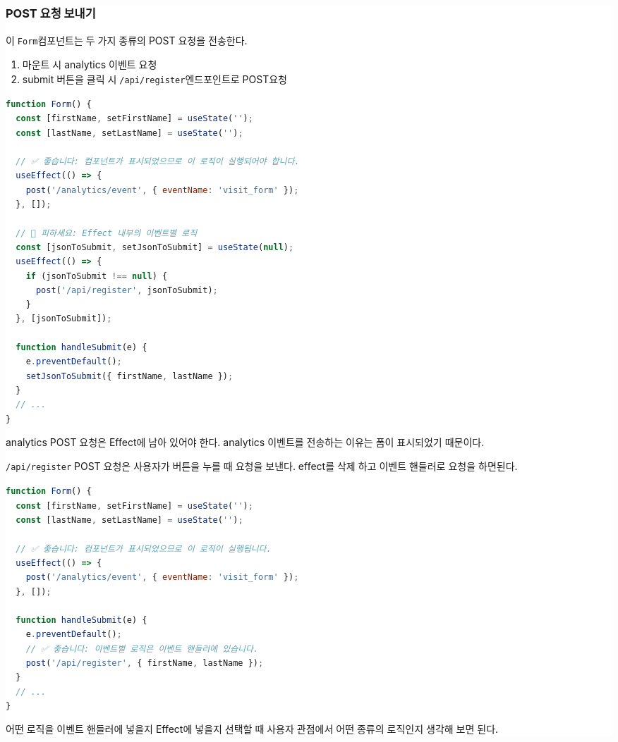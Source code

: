 ### POST 요청 보내기
이 `Form`컴포넌트는 두 가지 종류의 POST 요청을 전송한다.
1. 마운트 시 analytics 이벤트 요청
2. submit 버튼을 클릭 시 `/api/register`엔드포인트로 POST요청
```javascript
function Form() {
  const [firstName, setFirstName] = useState('');
  const [lastName, setLastName] = useState('');

  // ✅ 좋습니다: 컴포넌트가 표시되었으므로 이 로직이 실행되어야 합니다.
  useEffect(() => {
    post('/analytics/event', { eventName: 'visit_form' });
  }, []);

  // 🔴 피하세요: Effect 내부의 이벤트별 로직
  const [jsonToSubmit, setJsonToSubmit] = useState(null);
  useEffect(() => {
    if (jsonToSubmit !== null) {
      post('/api/register', jsonToSubmit);
    }
  }, [jsonToSubmit]);

  function handleSubmit(e) {
    e.preventDefault();
    setJsonToSubmit({ firstName, lastName });
  }
  // ...
}
```
analytics POST 요청은 Effect에 남아 있어야 한다. analytics 이벤트를 전송하는 이유는 폼이 표시되었기 때문이다.

`/api/register` POST 요청은 사용자가 버튼을 누를 때 요청을 보낸다. effect를 삭제 하고 이벤트 핸들러로 요청을 하면된다.
```javascript
function Form() {
  const [firstName, setFirstName] = useState('');
  const [lastName, setLastName] = useState('');

  // ✅ 좋습니다: 컴포넌트가 표시되었으므로 이 로직이 실행됩니다.
  useEffect(() => {
    post('/analytics/event', { eventName: 'visit_form' });
  }, []);

  function handleSubmit(e) {
    e.preventDefault();
    // ✅ 좋습니다: 이벤트별 로직은 이벤트 핸들러에 있습니다.
    post('/api/register', { firstName, lastName });
  }
  // ...
}
```
어떤 로직을 이벤트 핸들러에 넣을지 Effect에 넣을지 선택할 때 사용자 관점에서 어떤 종류의 로직인지 생각해 보면 된다.  
